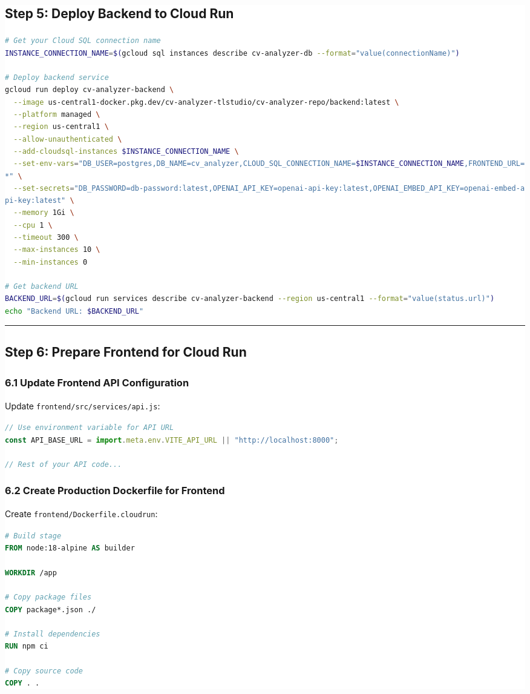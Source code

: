 
## Step 5: Deploy Backend to Cloud Run

```bash
# Get your Cloud SQL connection name
INSTANCE_CONNECTION_NAME=$(gcloud sql instances describe cv-analyzer-db --format="value(connectionName)")

# Deploy backend service
gcloud run deploy cv-analyzer-backend \
  --image us-central1-docker.pkg.dev/cv-analyzer-tlstudio/cv-analyzer-repo/backend:latest \
  --platform managed \
  --region us-central1 \
  --allow-unauthenticated \
  --add-cloudsql-instances $INSTANCE_CONNECTION_NAME \
  --set-env-vars="DB_USER=postgres,DB_NAME=cv_analyzer,CLOUD_SQL_CONNECTION_NAME=$INSTANCE_CONNECTION_NAME,FRONTEND_URL=*" \
  --set-secrets="DB_PASSWORD=db-password:latest,OPENAI_API_KEY=openai-api-key:latest,OPENAI_EMBED_API_KEY=openai-embed-api-key:latest" \
  --memory 1Gi \
  --cpu 1 \
  --timeout 300 \
  --max-instances 10 \
  --min-instances 0

# Get backend URL
BACKEND_URL=$(gcloud run services describe cv-analyzer-backend --region us-central1 --format="value(status.url)")
echo "Backend URL: $BACKEND_URL"
```

---

## Step 6: Prepare Frontend for Cloud Run

### 6.1 Update Frontend API Configuration

Update `frontend/src/services/api.js`:

```javascript
// Use environment variable for API URL
const API_BASE_URL = import.meta.env.VITE_API_URL || "http://localhost:8000";

// Rest of your API code...
```

### 6.2 Create Production Dockerfile for Frontend

Create `frontend/Dockerfile.cloudrun`:

```dockerfile
# Build stage
FROM node:18-alpine AS builder

WORKDIR /app

# Copy package files
COPY package*.json ./

# Install dependencies
RUN npm ci

# Copy source code
COPY . .

```